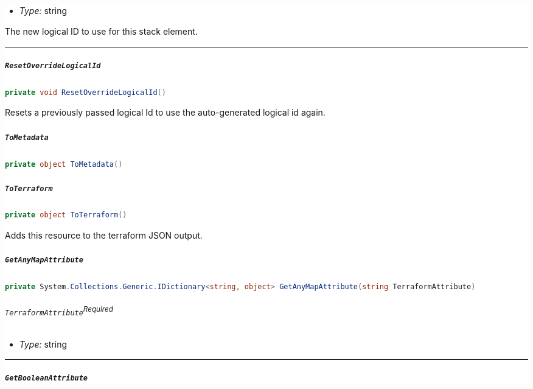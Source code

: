 - *Type:* string

The new logical ID to use for this stack element.

---

##### `ResetOverrideLogicalId` <a name="ResetOverrideLogicalId" id="@cdktf/provider-azurerm.sentinelAlertRuleMachineLearningBehaviorAnalytics.SentinelAlertRuleMachineLearningBehaviorAnalytics.resetOverrideLogicalId"></a>

```csharp
private void ResetOverrideLogicalId()
```

Resets a previously passed logical Id to use the auto-generated logical id again.

##### `ToMetadata` <a name="ToMetadata" id="@cdktf/provider-azurerm.sentinelAlertRuleMachineLearningBehaviorAnalytics.SentinelAlertRuleMachineLearningBehaviorAnalytics.toMetadata"></a>

```csharp
private object ToMetadata()
```

##### `ToTerraform` <a name="ToTerraform" id="@cdktf/provider-azurerm.sentinelAlertRuleMachineLearningBehaviorAnalytics.SentinelAlertRuleMachineLearningBehaviorAnalytics.toTerraform"></a>

```csharp
private object ToTerraform()
```

Adds this resource to the terraform JSON output.

##### `GetAnyMapAttribute` <a name="GetAnyMapAttribute" id="@cdktf/provider-azurerm.sentinelAlertRuleMachineLearningBehaviorAnalytics.SentinelAlertRuleMachineLearningBehaviorAnalytics.getAnyMapAttribute"></a>

```csharp
private System.Collections.Generic.IDictionary<string, object> GetAnyMapAttribute(string TerraformAttribute)
```

###### `TerraformAttribute`<sup>Required</sup> <a name="TerraformAttribute" id="@cdktf/provider-azurerm.sentinelAlertRuleMachineLearningBehaviorAnalytics.SentinelAlertRuleMachineLearningBehaviorAnalytics.getAnyMapAttribute.parameter.terraformAttribute"></a>

- *Type:* string

---

##### `GetBooleanAttribute` <a name="GetBooleanAttribute" id="@cdktf/provider-azurerm.sentinelAlertRuleMachineLearningBehaviorAnalytics.SentinelAlertRuleMachineLearningBehaviorAnalytics.getBooleanAttribute"></a>
